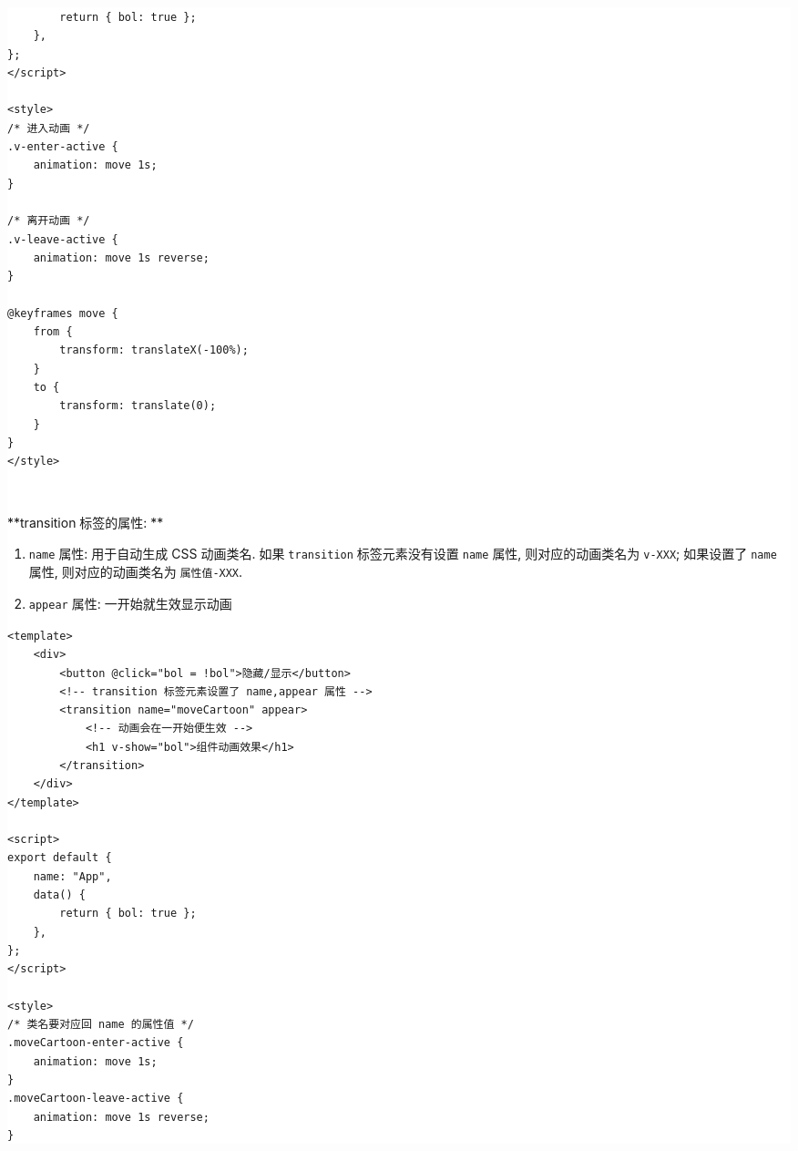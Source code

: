 ```vue
        return { bol: true };
    },
};
</script>

<style>
/* 进入动画 */
.v-enter-active {
    animation: move 1s;
}

/* 离开动画 */
.v-leave-active {
    animation: move 1s reverse;
}

@keyframes move {
    from {
        transform: translateX(-100%);
    }
    to {
        transform: translate(0);
    }
}
</style>
```

<br>

**transition 标签的属性: **

1. `name` 属性: 用于自动生成 CSS 动画类名. 如果 `transition` 标签元素没有设置 `name` 属性, 则对应的动画类名为 `v-XXX`; 如果设置了 `name` 属性, 则对应的动画类名为 `属性值-XXX`.

2. `appear` 属性: 一开始就生效显示动画

```vue
<template>
    <div>
        <button @click="bol = !bol">隐藏/显示</button>
        <!-- transition 标签元素设置了 name,appear 属性 -->
        <transition name="moveCartoon" appear>
            <!-- 动画会在一开始便生效 -->
            <h1 v-show="bol">组件动画效果</h1>
        </transition>
    </div>
</template>

<script>
export default {
    name: "App",
    data() {
        return { bol: true };
    },
};
</script>

<style>
/* 类名要对应回 name 的属性值 */
.moveCartoon-enter-active {
    animation: move 1s;
}
.moveCartoon-leave-active {
    animation: move 1s reverse;
}
```